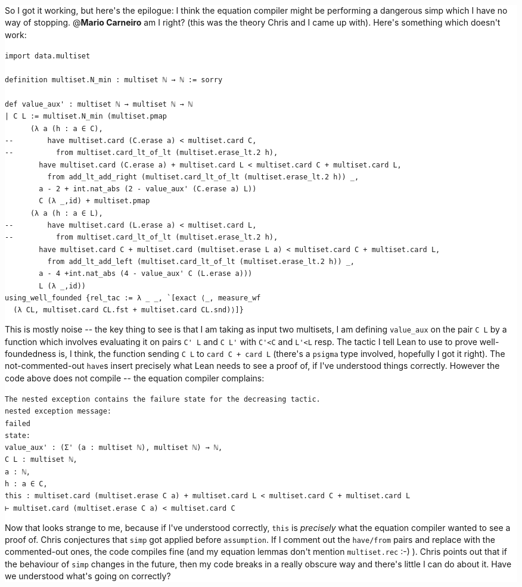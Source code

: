 So I got it working, but here's the epilogue: I think the equation compiler might be performing a dangerous simp which I have no way of stopping. @**Mario Carneiro** am I right? (this was the theory Chris and I came up with). Here's something which doesn't work:

```lean
import data.multiset 

definition multiset.N_min : multiset ℕ → ℕ := sorry 

def value_aux' : multiset ℕ → multiset ℕ → ℕ
| C L := multiset.N_min (multiset.pmap 
      (λ a (h : a ∈ C), 
--        have multiset.card (C.erase a) < multiset.card C,
--          from multiset.card_lt_of_lt (multiset.erase_lt.2 h),
        have multiset.card (C.erase a) + multiset.card L < multiset.card C + multiset.card L, 
          from add_lt_add_right (multiset.card_lt_of_lt (multiset.erase_lt.2 h)) _,
        a - 2 + int.nat_abs (2 - value_aux' (C.erase a) L))
        C (λ _,id) + multiset.pmap 
      (λ a (h : a ∈ L), 
--        have multiset.card (L.erase a) < multiset.card L,
--          from multiset.card_lt_of_lt (multiset.erase_lt.2 h),
        have multiset.card C + multiset.card (multiset.erase L a) < multiset.card C + multiset.card L, 
          from add_lt_add_left (multiset.card_lt_of_lt (multiset.erase_lt.2 h)) _,
        a - 4 +int.nat_abs (4 - value_aux' C (L.erase a)))
        L (λ _,id))
using_well_founded {rel_tac := λ _ _, `[exact ⟨_, measure_wf 
  (λ CL, multiset.card CL.fst + multiset.card CL.snd)⟩]}
```

This is mostly noise -- the key thing to see is that I am taking as input two multisets, I am defining `value_aux` on the pair `C L` by a function which involves evaluating it on pairs `C' L` and `C L'` with `C'<C` and `L'<L` resp. The tactic I tell Lean to use to prove well-foundedness is, I think, the function sending `C L` to `card C + card L` (there's a `psigma` type involved, hopefully I got it right). The not-commented-out `have`s insert precisely what Lean needs to see a proof of, if I've understood things correctly. However the code above does not compile -- the equation compiler complains:

```
The nested exception contains the failure state for the decreasing tactic.
nested exception message:
failed
state:
value_aux' : (Σ' (a : multiset ℕ), multiset ℕ) → ℕ,
C L : multiset ℕ,
a : ℕ,
h : a ∈ C,
this : multiset.card (multiset.erase C a) + multiset.card L < multiset.card C + multiset.card L
⊢ multiset.card (multiset.erase C a) < multiset.card C
```

Now that looks strange to me, because if I've understood correctly, `this` is *precisely* what the equation compiler wanted to see a proof of. Chris conjectures that `simp` got applied before `assumption`.  If I comment out the `have/from` pairs and replace with the commented-out ones, the code compiles fine (and my equation lemmas don't mention `multiset.rec` :-) ). Chris points out that if the behaviour of `simp` changes in the future, then my code breaks in a really obscure way and there's little I can do about it. Have we understood what's going on correctly?
